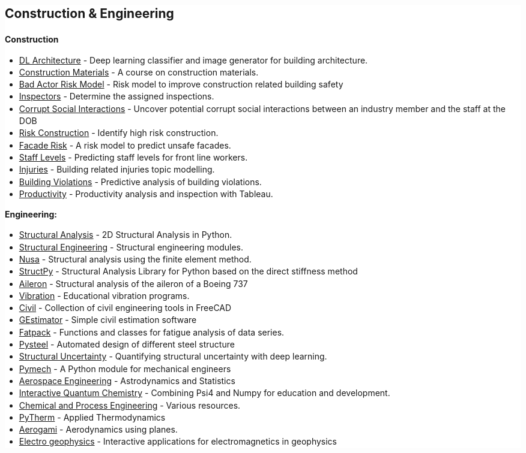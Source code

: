 
<a name="construction"></a>
## Construction & Engineering

<a name="construction-con"></a>
**Construction**

- [DL Architecture](https://github.com/carolineh101/deep-learning-architecture) - Deep learning classifier and image generator for building architecture.
- [Construction Materials](https://github.com/damontallen/Construction-materials) - A course on construction materials. 
- [Bad Actor Risk Model](https://github.com/dariusmehri/Social-Network-Bad-Actor-Risk-Tool) - Risk model to improve construction related building safety
- [Inspectors](https://github.com/dariusmehri/Tracking-Inspectors-with-Euclidean-Distance-Algorithm) - Determine the assigned inspections. 
- [Corrupt Social Interactions](https://github.com/dariusmehri/Social-Network-Analysis-to-Expose-Corruption) - Uncover potential corrupt social interactions between an industry member and the staff at the DOB
- [Risk Construction](https://github.com/dariusmehri/Risk-Screening-Tool-to-Predict-Accidents-at-Construction-Sites) - Identify high risk construction. 
- [Facade Risk](https://github.com/dariusmehri/Algorithm-for-Finding-Buildings-with-Facade-Risk) - A risk model to predict unsafe facades.
- [Staff Levels](https://github.com/dariusmehri/Predicting-Staff-Levels-for-Front-line-Workers) - Predicting staff levels for front line workers.  
- [Injuries](https://github.com/dariusmehri/Topic-Modeling-and-Analysis-of-Building-Related-Injuries) - Building related injuries topic modelling. 
- [Building Violations](https://github.com/dariusmehri/Predictive-Analysis-of-Building-Violations) - Predictive analysis of building violations. 
- [Productivity](https://github.com/dariusmehri/Inspection-Productivity-Analysis-and-Visualization-with-Tableau) - Productivity analysis and inspection with Tableau. 

<a name="construction-eng"></a>
**Engineering:**

- [Structural Analysis](https://github.com/ritchie46/anaStruct) - 2D Structural Analysis in Python. 
- [Structural Engineering](https://github.com/buddyd16/Structural-Engineering) - Structural engineering modules.
- [Nusa](https://github.com/JorgeDeLosSantos/nusa) - Structural analysis using the finite element method.
- [StructPy](https://github.com/BrianChevalier/StructPy) - Structural Analysis Library for Python based on the direct stiffness method
- [Aileron](https://github.com/albiboni/AileronSimulation) - Structural analysis of the aileron of a Boeing 737
- [Vibration](https://github.com/vibrationtoolbox/vibration_toolbox) - Educational vibration programs. 
- [Civil](https://github.com/ebrahimraeyat/Civil) - Collection of civil engineering tools in FreeCAD
- [GEstimator](https://github.com/manuvarkey/GEstimator) - Simple civil estimation software
- [Fatpack](https://github.com/Gunnstein/fatpack) - Functions and classes for fatigue analysis of data series.
- [Pysteel](https://github.com/yajnab/pySteel) - Automated design of different steel structure 
- [Structural Uncertainty](https://github.com/davidsteinar/structural-uncertainty) - Quantifying structural uncertainty with deep learning.
- [Pymech](https://github.com/jellespijker/pymech) - A Python module for mechanical engineers
- [Aerospace Engineering](https://github.com/AlvaroMenduina/Jupyter_Notebooks/tree/master/Introduction_Aerospace_Engineering) - Astrodynamics and Statistics
- [Interactive Quantum Chemistry](https://github.com/psi4/psi4numpy) - Combining Psi4 and Numpy for education and development.
- [Chemical and Process Engineering](https://github.com/CAChemE/learn) - Various resources.
- [PyTherm](https://github.com/iurisegtovich/PyTherm-applied-thermodynamics) - Applied Thermodynamics 
- [Aerogami](https://github.com/kshitizkhanal7/Aerogami) - Aerodynamics using planes.
- [Electro geophysics](https://github.com/geoscixyz/em-apps) - Interactive applications for electromagnetics in geophysics